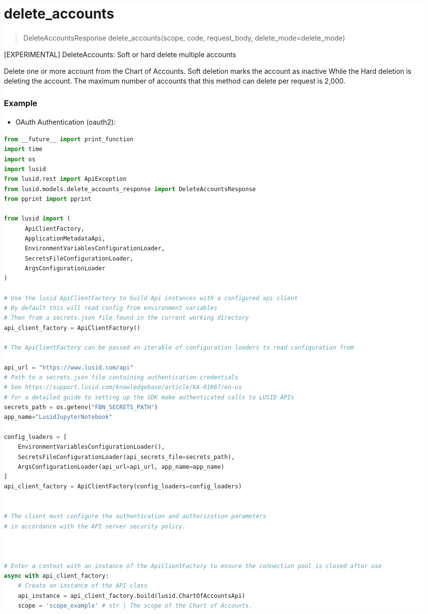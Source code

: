 # **delete_accounts**
> DeleteAccountsResponse delete_accounts(scope, code, request_body, delete_mode=delete_mode)

[EXPERIMENTAL] DeleteAccounts: Soft or hard delete multiple accounts

Delete one or more account from the Chart of Accounts. Soft deletion marks the account as inactive  While the Hard deletion is deleting the account.  The maximum number of accounts that this method can delete per request is 2,000.

### Example

* OAuth Authentication (oauth2):
```python
from __future__ import print_function
import time
import os
import lusid
from lusid.rest import ApiException
from lusid.models.delete_accounts_response import DeleteAccountsResponse
from pprint import pprint

from lusid import (
	  ApiClientFactory,
	  ApplicationMetadataApi,
	  EnvironmentVariablesConfigurationLoader,
	  SecretsFileConfigurationLoader,
	  ArgsConfigurationLoader
)

# Use the lusid ApiClientFactory to build Api instances with a configured api client
# By default this will read config from environment variables
# Then from a secrets.json file found in the current working directory
api_client_factory = ApiClientFactory()

# The ApiClientFactory can be passed an iterable of configuration loaders to read configuration from

api_url = "https://www.lusid.com/api"
# Path to a secrets.json file containing authentication credentials
# See https://support.lusid.com/knowledgebase/article/KA-01667/en-us
# for a detailed guide to setting up the SDK make authenticated calls to LUSID APIs
secrets_path = os.getenv("FBN_SECRETS_PATH")
app_name="LusidJupyterNotebook"

config_loaders = [
	EnvironmentVariablesConfigurationLoader(),
	SecretsFileConfigurationLoader(api_secrets_file=secrets_path),
	ArgsConfigurationLoader(api_url=api_url, app_name=app_name)
]
api_client_factory = ApiClientFactory(config_loaders=config_loaders)


# The client must configure the authentication and authorization parameters
# in accordance with the API server security policy.



# Enter a context with an instance of the ApiClientFactory to ensure the connection pool is closed after use
async with api_client_factory:
    # Create an instance of the API class
    api_instance = api_client_factory.build(lusid.ChartOfAccountsApi)
    scope = 'scope_example' # str | The scope of the Chart of Accounts.
```